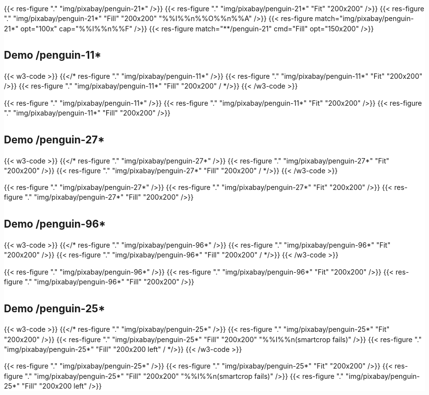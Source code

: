 {{< res-figure "." "img/pixabay/penguin-21*" />}} 
{{< res-figure "." "img/pixabay/penguin-21*" "Fit"  "200x200" />}} 
{{< res-figure "." "img/pixabay/penguin-21*" "Fill" "200x200" "%%I%%n%%O%%n%%A" />}} 
{{< res-figure match="img/pixabay/penguin-21*" opt="100x" cap="%%I%%n%%F" />}} 
{{< res-figure match="**/penguin-21" cmd="Fill" opt="150x200" />}} 

## Demo /penguin-11*
{{< w3-code >}}
{{</* res-figure "." "img/pixabay/penguin-11*" />}} 
{{< res-figure "." "img/pixabay/penguin-11*" "Fit"  "200x200" />}} 
{{< res-figure "." "img/pixabay/penguin-11*" "Fill" "200x200" / */>}} 
{{< /w3-code >}}

{{< res-figure "." "img/pixabay/penguin-11*" />}} 
{{< res-figure "." "img/pixabay/penguin-11*" "Fit"  "200x200" />}} 
{{< res-figure "." "img/pixabay/penguin-11*" "Fill" "200x200" />}} 

## Demo /penguin-27*
{{< w3-code >}}
{{</* res-figure "." "img/pixabay/penguin-27*" />}} 
{{< res-figure "." "img/pixabay/penguin-27*" "Fit"  "200x200" />}} 
{{< res-figure "." "img/pixabay/penguin-27*" "Fill" "200x200" / */>}} 
{{< /w3-code >}}

{{< res-figure "." "img/pixabay/penguin-27*" />}} 
{{< res-figure "." "img/pixabay/penguin-27*" "Fit"  "200x200" />}} 
{{< res-figure "." "img/pixabay/penguin-27*" "Fill" "200x200" />}} 

## Demo /penguin-96*
{{< w3-code >}}
{{</* res-figure "." "img/pixabay/penguin-96*" />}} 
{{< res-figure "." "img/pixabay/penguin-96*" "Fit"  "200x200" />}} 
{{< res-figure "." "img/pixabay/penguin-96*" "Fill" "200x200" / */>}} 
{{< /w3-code >}}

{{< res-figure "." "img/pixabay/penguin-96*" />}} 
{{< res-figure "." "img/pixabay/penguin-96*" "Fit"  "200x200" />}} 
{{< res-figure "." "img/pixabay/penguin-96*" "Fill" "200x200" />}} 

## Demo /penguin-25*
{{< w3-code >}}
{{</* res-figure "." "img/pixabay/penguin-25*" />}} 
{{< res-figure "." "img/pixabay/penguin-25*" "Fit"  "200x200" />}} 
{{< res-figure "." "img/pixabay/penguin-25*" "Fill" "200x200" "%%I%%n(smartcrop fails)" />}} 
{{< res-figure "." "img/pixabay/penguin-25*" "Fill" "200x200 left" / */>}} 
{{< /w3-code >}}

{{< res-figure "." "img/pixabay/penguin-25*" />}} 
{{< res-figure "." "img/pixabay/penguin-25*" "Fit"  "200x200" />}} 
{{< res-figure "." "img/pixabay/penguin-25*" "Fill" "200x200" "%%I%%n(smartcrop fails)" />}} 
{{< res-figure "." "img/pixabay/penguin-25*" "Fill" "200x200 left" />}} 
